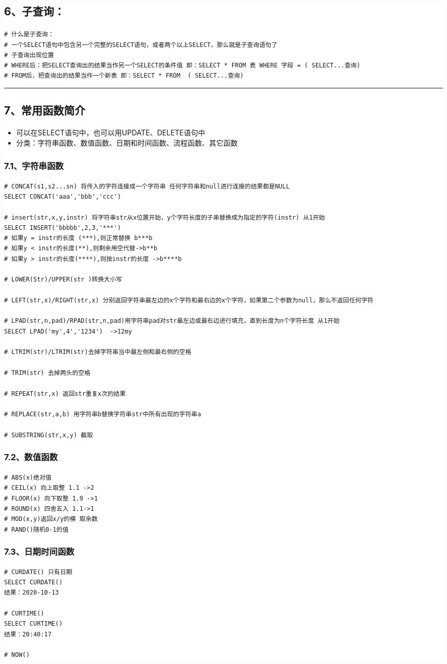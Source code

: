 ## 6、子查询：
````
# 什么是子查询：
# 一个SELECT语句中包含另一个完整的SELECT语句，或者两个以上SELECT，那么就是子查询语句了
# 子查询出现位置
# WHERE后：把SELECT查询出的结果当作另一个SELECT的条件值 即：SELECT * FROM 表 WHERE 字段 = ( SELECT...查询)
# FROM后，把查询出的结果当作一个新表 即：SELECT * FROM  ( SELECT...查询)
````
---

## 7、常用函数简介
* 可以在SELECT语句中，也可以用UPDATE、DELETE语句中
* 分类：字符串函数、数值函数、日期和时间函数、流程函数、其它函数
### 7.1、字符串函数
````
# CONCAT(s1,s2...sn) 将传入的字符连接成一个字符串 任何字符串和null进行连接的结果都是NULL
SELECT CONCAT('aaa','bbb','ccc')

# insert(str,x,y,instr) 将字符串str从x位置开始，y个字符长度的子串替换成为指定的字符(instr) 从1开始
SELECT INSERT('bbbbb',2,3,'***')
# 如果y = instr的长度 (***),则正常替换 b***b
# 如果y < instr的长度(**),则剩余用空代替->b**b
# 如果y > instr的长度(****),则按instr的长度 ->b****b

# LOWER(Str)/UPPER(str )转换大小写

# LEFT(str,x)/RIGHT(str,x) 分别返回字符串最左边的x个字符和最右边的x个字符，如果第二个参数为null，那么不返回任何字符

# LPAD(str,n,pad)/RPAD(str,n,pad)用字符串pad对str最左边或最右边进行填充，直到长度为n个字符长度 从1开始
SELECT LPAD('my',4','1234')  ->12my

# LTRIM(str)/LTRIM(str)去掉字符串当中最左侧和最右侧的空格

# TRIM(str) 去掉两头的空格

# REPEAT(str,x) 返回str重复x次的结果

# REPLACE(str,a,b) 用字符串b替换字符串str中所有出现的字符串a

# SUBSTRING(str,x,y) 截取
````
### 7.2、数值函数
````
# ABS(x)绝对值
# CEIL(x) 向上取整 1.1 ->2
# FLOOR(x) 向下取整 1.9 ->1
# ROUND(x) 四舍五入 1.1->1
# MOD(x,y)返回x/y的模 取余数
# RAND()随机0-1的值
````
### 7.3、日期时间函数
````
# CURDATE() 只有日期
SELECT CURDATE()
结果：2020-10-13

# CURTIME()
SELECT CURTIME()
结果：20:40:17

# NOW()
````